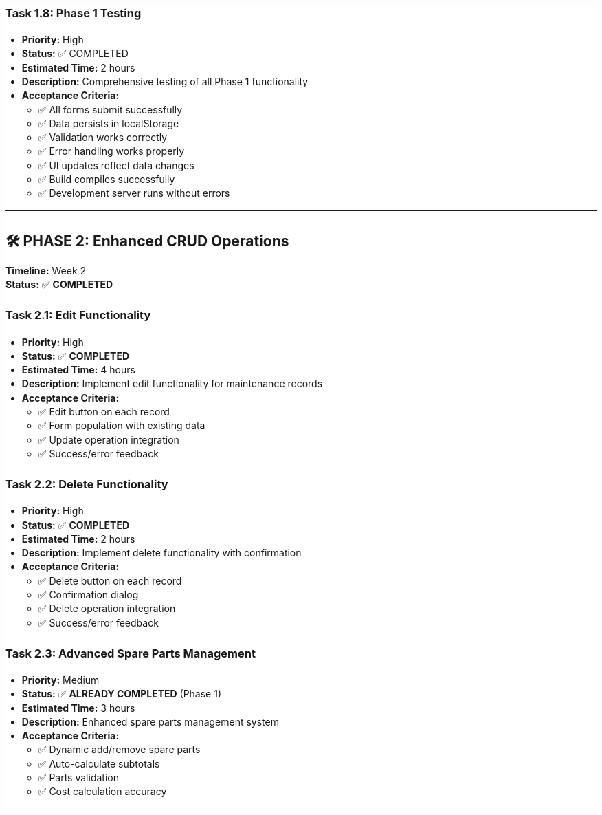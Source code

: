 ### Task 1.8: Phase 1 Testing
- **Priority:** High
- **Status:** ✅ COMPLETED
- **Estimated Time:** 2 hours
- **Description:** Comprehensive testing of all Phase 1 functionality
- **Acceptance Criteria:**
  - ✅ All forms submit successfully
  - ✅ Data persists in localStorage
  - ✅ Validation works correctly
  - ✅ Error handling works properly
  - ✅ UI updates reflect data changes
  - ✅ Build compiles successfully
  - ✅ Development server runs without errors

---

## 🛠️ **PHASE 2: Enhanced CRUD Operations**
**Timeline:** Week 2  
**Status:** ✅ **COMPLETED**

### Task 2.1: Edit Functionality
- **Priority:** High
- **Status:** ✅ **COMPLETED**
- **Estimated Time:** 4 hours
- **Description:** Implement edit functionality for maintenance records
- **Acceptance Criteria:**
  - ✅ Edit button on each record
  - ✅ Form population with existing data
  - ✅ Update operation integration
  - ✅ Success/error feedback

### Task 2.2: Delete Functionality
- **Priority:** High
- **Status:** ✅ **COMPLETED**
- **Estimated Time:** 2 hours
- **Description:** Implement delete functionality with confirmation
- **Acceptance Criteria:**
  - ✅ Delete button on each record
  - ✅ Confirmation dialog
  - ✅ Delete operation integration
  - ✅ Success/error feedback

### Task 2.3: Advanced Spare Parts Management
- **Priority:** Medium
- **Status:** ✅ **ALREADY COMPLETED** (Phase 1)
- **Estimated Time:** 3 hours
- **Description:** Enhanced spare parts management system
- **Acceptance Criteria:**
  - ✅ Dynamic add/remove spare parts
  - ✅ Auto-calculate subtotals
  - ✅ Parts validation
  - ✅ Cost calculation accuracy

---
